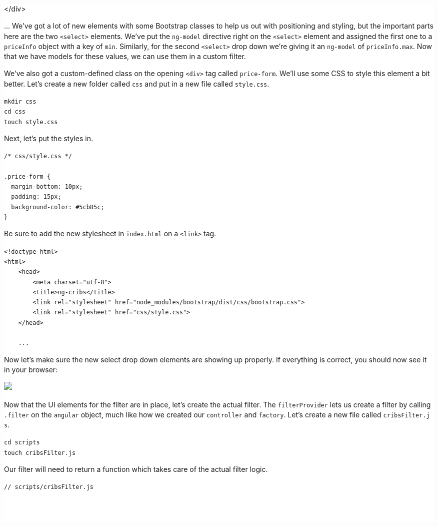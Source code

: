 &lt;/div&gt;

...
</code></pre>
We’ve got a lot of new elements with some Bootstrap classes to help us out with positioning and styling, but the important parts here are the two <code>&lt;select&gt;</code> elements. We’ve put the <code>ng-model</code> directive right on the <code>&lt;select&gt;</code> element and assigned the first one to a <code>priceInfo</code> object with a key of <code>min</code>. Similarly, for the second <code>&lt;select&gt;</code> drop down we’re giving it an <code>ng-model</code> of <code>priceInfo.max</code>. Now that we have models for these values, we can use them in a custom filter.

We’ve also got a custom-defined class on the opening <code>&lt;div&gt;</code> tag called <code>price-form</code>. We’ll use some CSS to style this element a bit better. Let’s create a new folder called <code>css</code> and put in a new file called <code>style.css</code>.
<pre><code class="language-markup">mkdir css
cd css
touch style.css
</code></pre>
Next, let’s put the styles in.
<pre><code class="language-css">/* css/style.css */

.price-form {
  margin-bottom: 10px;
  padding: 15px;
  background-color: #5cb85c;
}
</code></pre>
Be sure to add the new stylesheet in <code>index.html</code> on a <code>&lt;link&gt;</code> tag.


<pre><code class="language-markup">&lt;!doctype html&gt;
&lt;html&gt;
    &lt;head&gt;
        &lt;meta charset="utf-8"&gt;
        &lt;title&gt;ng-cribs&lt;/title&gt;
        &lt;link rel="stylesheet" href="node_modules/bootstrap/dist/css/bootstrap.css"&gt;
        &lt;link rel="stylesheet" href="css/style.css"&gt;
    &lt;/head&gt;

    ...
</code></pre>
Now let’s make sure the new select drop down elements are showing up properly. If everything is correct, you should now see it in your browser:

![]({{site.url}}/{{site.baseurl}}img/day-5-2.png)

Now that the UI elements for the filter are in place, let’s create the actual filter. The <code>filterProvider</code> lets us create a filter by calling <code>.filter</code> on the <code>angular</code> object, much like how we created our <code>controller</code> and <code>factory</code>. Let’s create a new file called <code>cribsFilter.js</code>.
<pre><code class="language-markup">cd scripts
touch cribsFilter.js
</code></pre>
Our filter will need to return a function which takes care of the actual filter logic.
<pre><code class="language-javascript">// scripts/cribsFilter.js
